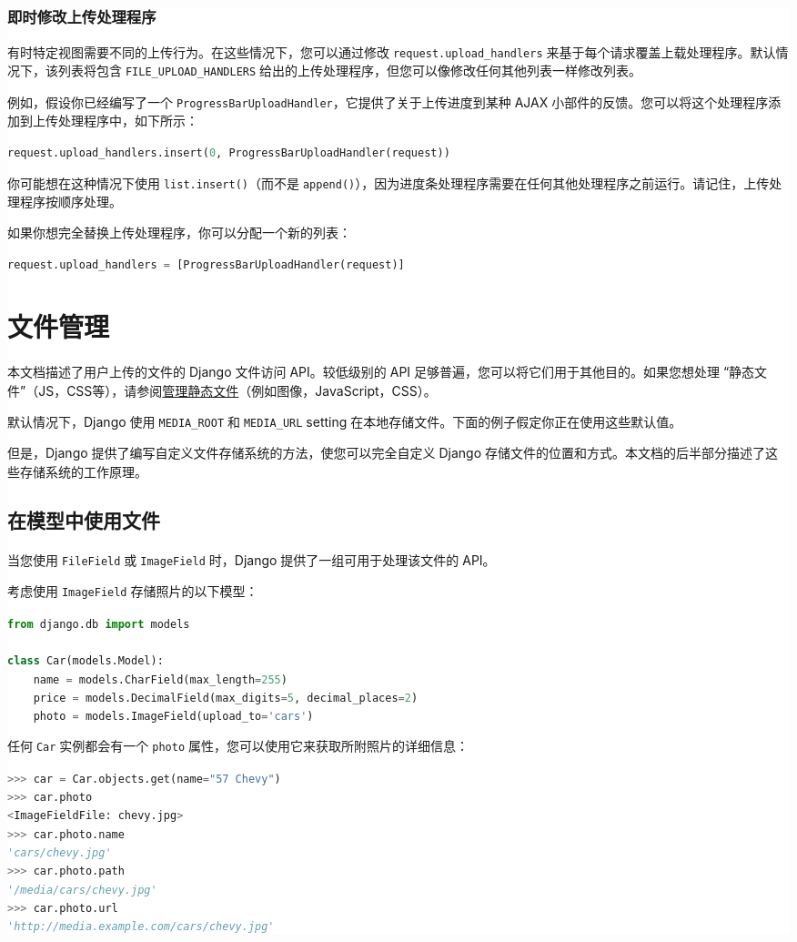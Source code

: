 ### 即时修改上传处理程序

有时特定视图需要不同的上传行为。在这些情况下，您可以通过修改 `request.upload_handlers` 来基于每个请求覆盖上载处理程序。默认情况下，该列表将包含 `FILE_UPLOAD_HANDLERS` 给出的上传处理程序，但您可以像修改任何其他列表一样修改列表。

例如，假设你已经编写了一个 `ProgressBarUploadHandler`，它提供了关于上传进度到某种 AJAX 小部件的反馈。您可以将这个处理程序添加到上传处理程序中，如下所示：

``` python
request.upload_handlers.insert(0, ProgressBarUploadHandler(request))
```

你可能想在这种情况下使用 `list.insert()`（而不是 `append()`），因为进度条处理程序需要在任何其他处理程序之前运行。请记住，上传处理程序按顺序处理。

如果你想完全替换上传处理程序，你可以分配一个新的列表：

``` python
request.upload_handlers = [ProgressBarUploadHandler(request)]
```

# 文件管理

本文档描述了用户上传的文件的 Django 文件访问 API。较低级别的 API 足够普遍，您可以将它们用于其他目的。如果您想处理 “静态文件”（JS，CSS等），请参阅[管理静态文件](https://docs.djangoproject.com/zh-hans/2.0/howto/static-files/)（例如图像，JavaScript，CSS）。

默认情况下，Django 使用 `MEDIA_ROOT` 和 `MEDIA_URL` setting 在本地存储文件。下面的例子假定你正在使用这些默认值。

但是，Django 提供了编写自定义文件存储系统的方法，使您可以完全自定义 Django 存储文件的位置和方式。本文档的后半部分描述了这些存储系统的工作原理。

## 在模型中使用文件

当您使用 `FileField` 或 `ImageField` 时，Django 提供了一组可用于处理该文件的 API。

考虑使用 `ImageField` 存储照片的以下模型：

``` python
from django.db import models

class Car(models.Model):
    name = models.CharField(max_length=255)
    price = models.DecimalField(max_digits=5, decimal_places=2)
    photo = models.ImageField(upload_to='cars')
```

任何 `Car` 实例都会有一个 `photo` 属性，您可以使用它来获取所附照片的详细信息：

``` python
>>> car = Car.objects.get(name="57 Chevy")
>>> car.photo
<ImageFieldFile: chevy.jpg>
>>> car.photo.name
'cars/chevy.jpg'
>>> car.photo.path
'/media/cars/chevy.jpg'
>>> car.photo.url
'http://media.example.com/cars/chevy.jpg'
```
